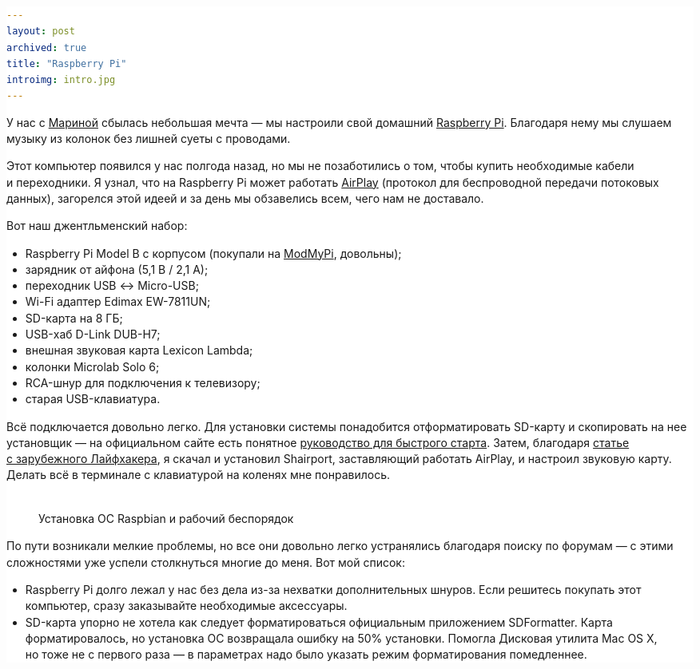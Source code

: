 ```yaml
---
layout: post
archived: true
title: "Raspberry Pi"
introimg: intro.jpg
---
```


<p class="lead">У нас с <a href="http://marin-k-a.com">Мариной</a> сбылась небольшая мечта — мы настроили свой домашний <a href="http://ru.wikipedia.org/wiki/Raspberry_Pi">Raspberry Pi</a>. Благодаря нему мы слушаем музыку из колонок без лишней суеты с проводами.</p>

Этот компьютер появился у нас полгода назад, но мы не позаботились о том, чтобы купить необходимые кабели и переходники. Я узнал, что на Raspberry Pi может работать [AirPlay](http://www.apple.com/airplay/) (протокол для беспроводной передачи потоковых данных), загорелся этой идеей и за день мы обзавелись всем, чего нам не доставало.

Вот наш джентльменский набор:

* Raspberry Pi Model B с корпусом (покупали на [ModMyPi](http://modmypi.com/), довольны);
* зарядник от айфона (5,1 В / 2,1 А);
* переходник USB ↔ Micro-USB;
* Wi-Fi адаптер Edimax EW-7811UN;
* SD-карта на 8 ГБ;
* USB-хаб D-Link DUB-H7;
* внешная звуковая карта Lexicon Lambda;
* колонки Microlab Solo 6;
* RCA-шнур для подключения к телевизору;
* старая USB-клавиатура.



Всё подключается довольно легко. Для установки системы понадобится отформатировать SD-карту и скопировать на нее установщик — на официальном сайте есть понятное [руководство для быстрого старта](http://www.raspberrypi.org/quick-start-guide). Затем, благодаря [статье с зарубежного Лайфхакера](http://lifehacker.com/5978594/turn-a-raspberry-pi-into-an-airplay-receiver-for-streaming-music-in-your-living-room), я скачал и установил Shairport, заставляющий работать AirPlay, и настроил звуковую карту. Делать всё в терминале с клавиатурой на коленях мне понравилось.

<figure>
    <img src="../../i/raspberry/installing.jpg" width="100%" alt="">
    <figcaption>Установка ОС Raspbian и рабочий беспорядок</figcaption>
</figure>

По пути возникали мелкие проблемы, но все они довольно легко устранялись благодаря поиску по форумам — с этими сложностями уже успели столкнуться многие до меня. Вот мой список:

* Raspberry Pi долго лежал у нас без дела из-за нехватки дополнительных шнуров. Если решитесь покупать этот компьютер, сразу заказывайте необходимые аксессуары.
* SD-карта упорно не хотела как следует форматироваться официальным приложением SDFormatter. Карта форматировалось, но установка ОС возвращала ошибку на 50% установки. Помогла Дисковая утилита Mac OS X, но тоже не с первого раза — в параметрах надо было указать режим форматирования помедленнее. <br />